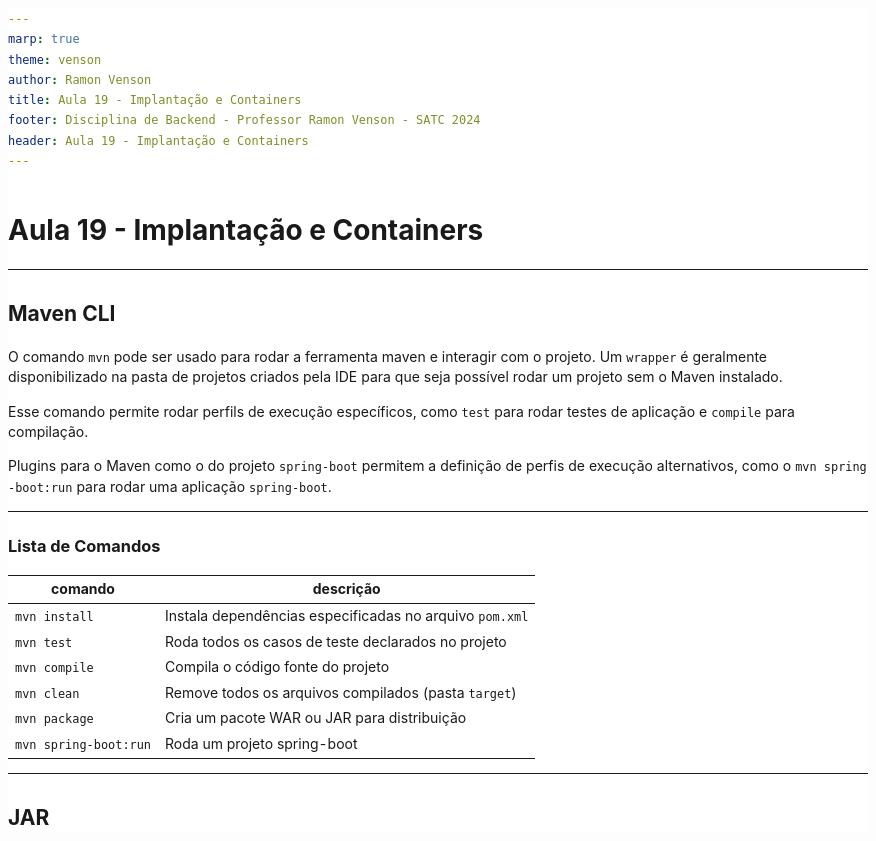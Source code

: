 ```yaml
---
marp: true
theme: venson
author: Ramon Venson
title: Aula 19 - Implantação e Containers
footer: Disciplina de Backend - Professor Ramon Venson - SATC 2024
header: Aula 19 - Implantação e Containers
---
```




# Aula 19 - Implantação e Containers

---



## Maven CLI

O comando `mvn` pode ser usado para rodar a ferramenta maven e interagir com o projeto. Um `wrapper` é geralmente disponibilizado na pasta de projetos criados pela IDE para que seja possível rodar um projeto sem o Maven instalado.

Esse comando permite rodar perfils de execução específicos, como `test` para rodar testes de aplicação e `compile` para compilação.

Plugins para o Maven como o do projeto `spring-boot` permitem a definição de perfis de execução alternativos, como o `mvn spring-boot:run` para rodar uma aplicação `spring-boot`.

---

### Lista de Comandos

|comando|descrição|
|-|-|
|`mvn install`|Instala dependências especificadas no arquivo `pom.xml`|
|`mvn test`|Roda todos os casos de teste declarados no projeto|
|`mvn compile`|Compila o código fonte do projeto|
|`mvn clean`|Remove todos os arquivos compilados (pasta `target`)|
|`mvn package`|Cria um pacote WAR ou JAR para distribuição|
|`mvn spring-boot:run`|Roda um projeto spring-boot|

---

## JAR
